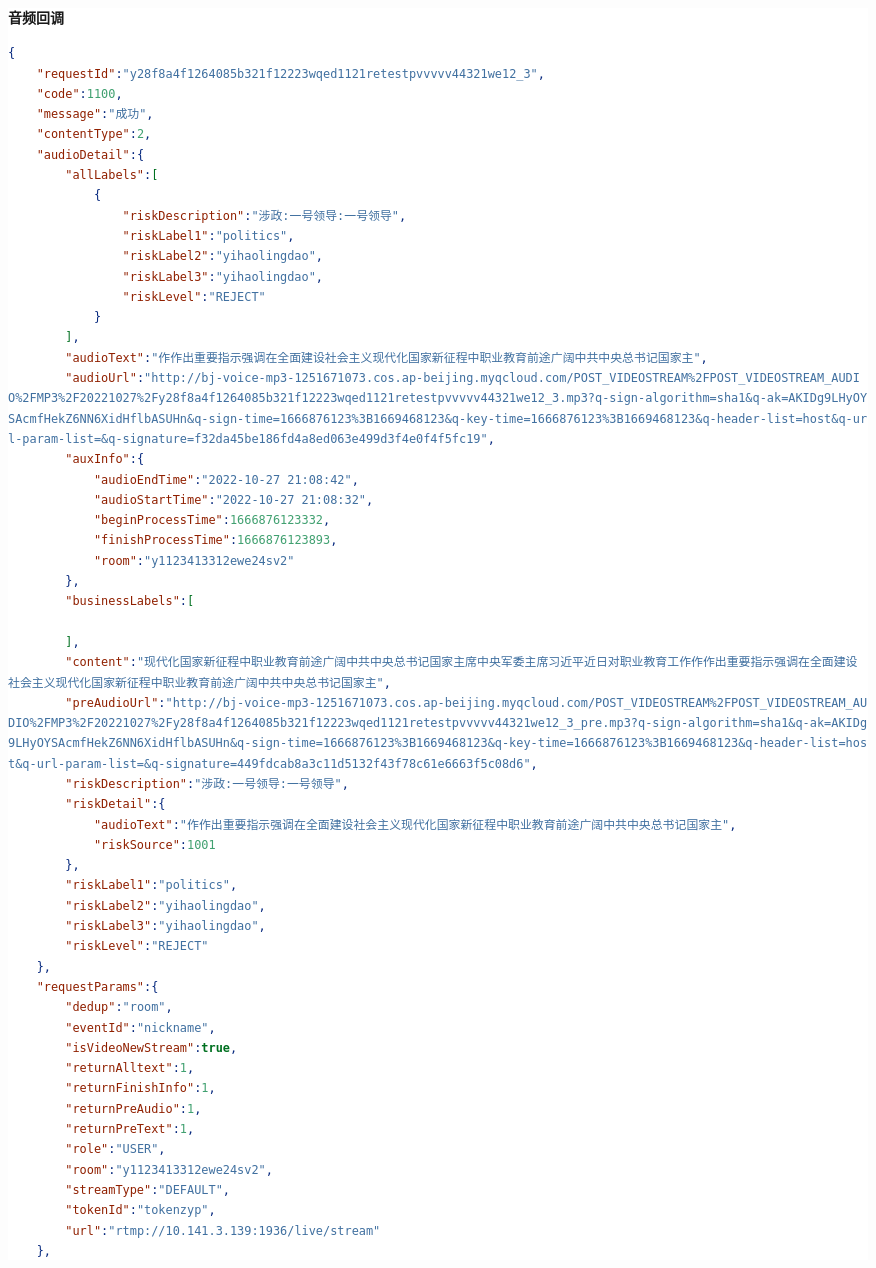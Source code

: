 **音频回调**
```json
{
    "requestId":"y28f8a4f1264085b321f12223wqed1121retestpvvvvv44321we12_3",
    "code":1100,
    "message":"成功",
    "contentType":2,
    "audioDetail":{
        "allLabels":[
            {
                "riskDescription":"涉政:一号领导:一号领导",
                "riskLabel1":"politics",
                "riskLabel2":"yihaolingdao",
                "riskLabel3":"yihaolingdao",
                "riskLevel":"REJECT"
            }
        ],
        "audioText":"作作出重要指示强调在全面建设社会主义现代化国家新征程中职业教育前途广阔中共中央总书记国家主",
        "audioUrl":"http://bj-voice-mp3-1251671073.cos.ap-beijing.myqcloud.com/POST_VIDEOSTREAM%2FPOST_VIDEOSTREAM_AUDIO%2FMP3%2F20221027%2Fy28f8a4f1264085b321f12223wqed1121retestpvvvvv44321we12_3.mp3?q-sign-algorithm=sha1&q-ak=AKIDg9LHyOYSAcmfHekZ6NN6XidHflbASUHn&q-sign-time=1666876123%3B1669468123&q-key-time=1666876123%3B1669468123&q-header-list=host&q-url-param-list=&q-signature=f32da45be186fd4a8ed063e499d3f4e0f4f5fc19",
        "auxInfo":{
            "audioEndTime":"2022-10-27 21:08:42",
            "audioStartTime":"2022-10-27 21:08:32",
            "beginProcessTime":1666876123332,
            "finishProcessTime":1666876123893,
            "room":"y1123413312ewe24sv2"
        },
        "businessLabels":[

        ],
        "content":"现代化国家新征程中职业教育前途广阔中共中央总书记国家主席中央军委主席习近平近日对职业教育工作作作出重要指示强调在全面建设社会主义现代化国家新征程中职业教育前途广阔中共中央总书记国家主",
        "preAudioUrl":"http://bj-voice-mp3-1251671073.cos.ap-beijing.myqcloud.com/POST_VIDEOSTREAM%2FPOST_VIDEOSTREAM_AUDIO%2FMP3%2F20221027%2Fy28f8a4f1264085b321f12223wqed1121retestpvvvvv44321we12_3_pre.mp3?q-sign-algorithm=sha1&q-ak=AKIDg9LHyOYSAcmfHekZ6NN6XidHflbASUHn&q-sign-time=1666876123%3B1669468123&q-key-time=1666876123%3B1669468123&q-header-list=host&q-url-param-list=&q-signature=449fdcab8a3c11d5132f43f78c61e6663f5c08d6",
        "riskDescription":"涉政:一号领导:一号领导",
        "riskDetail":{
            "audioText":"作作出重要指示强调在全面建设社会主义现代化国家新征程中职业教育前途广阔中共中央总书记国家主",
            "riskSource":1001
        },
        "riskLabel1":"politics",
        "riskLabel2":"yihaolingdao",
        "riskLabel3":"yihaolingdao",
        "riskLevel":"REJECT"
    },
    "requestParams":{
        "dedup":"room",
        "eventId":"nickname",
        "isVideoNewStream":true,
        "returnAlltext":1,
        "returnFinishInfo":1,
        "returnPreAudio":1,
        "returnPreText":1,
        "role":"USER",
        "room":"y1123413312ewe24sv2",
        "streamType":"DEFAULT",
        "tokenId":"tokenzyp",
        "url":"rtmp://10.141.3.139:1936/live/stream"
    },
```